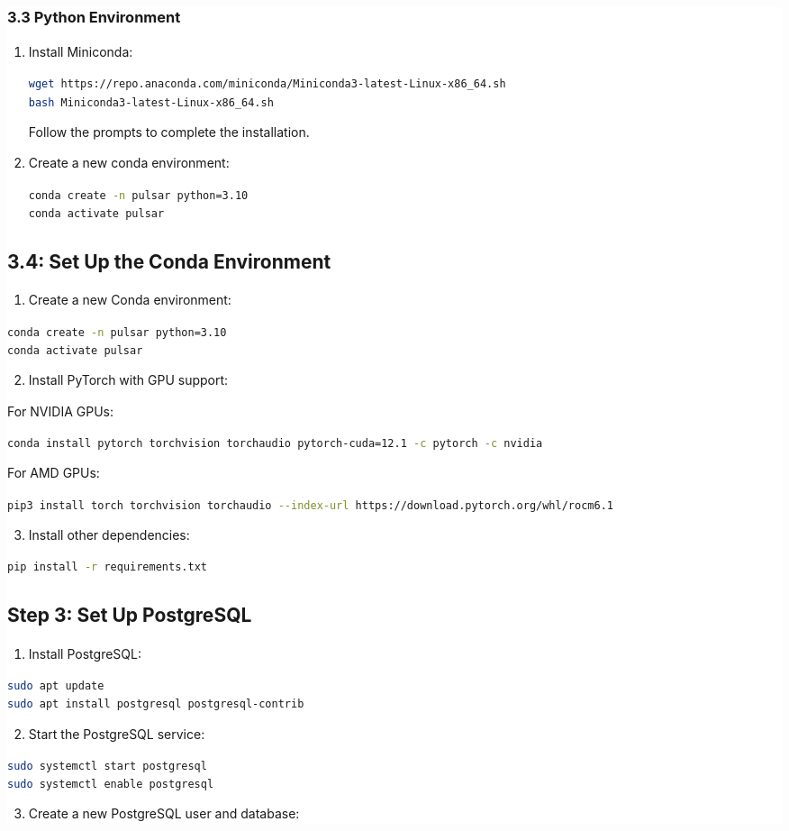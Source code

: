 ### 3.3 Python Environment

1. Install Miniconda:
   ```bash
   wget https://repo.anaconda.com/miniconda/Miniconda3-latest-Linux-x86_64.sh
   bash Miniconda3-latest-Linux-x86_64.sh
   ```
   Follow the prompts to complete the installation.

2. Create a new conda environment:
   ```bash
   conda create -n pulsar python=3.10
   conda activate pulsar
   ```

## 3.4: Set Up the Conda Environment

1. Create a new Conda environment:

```bash
conda create -n pulsar python=3.10
conda activate pulsar
```

2. Install PyTorch with GPU support:

For NVIDIA GPUs:
```bash
conda install pytorch torchvision torchaudio pytorch-cuda=12.1 -c pytorch -c nvidia
```

For AMD GPUs:
```bash
pip3 install torch torchvision torchaudio --index-url https://download.pytorch.org/whl/rocm6.1
```

3. Install other dependencies:

```bash
pip install -r requirements.txt
```

## Step 3: Set Up PostgreSQL

1. Install PostgreSQL:

```bash
sudo apt update
sudo apt install postgresql postgresql-contrib
```

2. Start the PostgreSQL service:

```bash
sudo systemctl start postgresql
sudo systemctl enable postgresql
```

3. Create a new PostgreSQL user and database:

